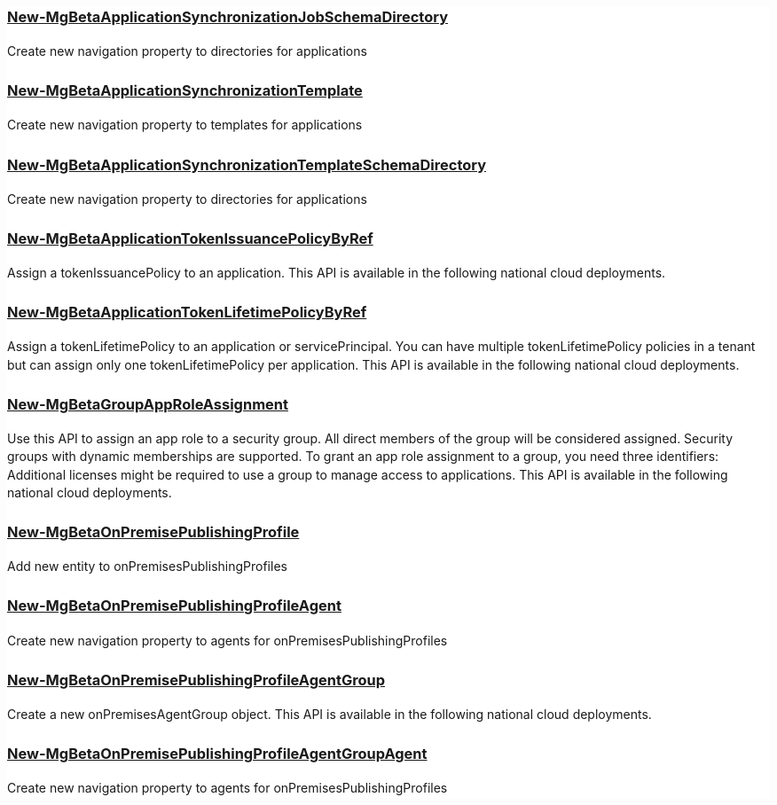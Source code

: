 ### [New-MgBetaApplicationSynchronizationJobSchemaDirectory](New-MgBetaApplicationSynchronizationJobSchemaDirectory.md)
Create new navigation property to directories for applications

### [New-MgBetaApplicationSynchronizationTemplate](New-MgBetaApplicationSynchronizationTemplate.md)
Create new navigation property to templates for applications

### [New-MgBetaApplicationSynchronizationTemplateSchemaDirectory](New-MgBetaApplicationSynchronizationTemplateSchemaDirectory.md)
Create new navigation property to directories for applications

### [New-MgBetaApplicationTokenIssuancePolicyByRef](New-MgBetaApplicationTokenIssuancePolicyByRef.md)
Assign a tokenIssuancePolicy to an application.
This API is available in the following national cloud deployments.

### [New-MgBetaApplicationTokenLifetimePolicyByRef](New-MgBetaApplicationTokenLifetimePolicyByRef.md)
Assign a tokenLifetimePolicy to an application or servicePrincipal.
You can have multiple tokenLifetimePolicy policies in a tenant but can assign only one tokenLifetimePolicy per application.
This API is available in the following national cloud deployments.

### [New-MgBetaGroupAppRoleAssignment](New-MgBetaGroupAppRoleAssignment.md)
Use this API to assign an app role to a security group.
All direct members of the group will be considered assigned.
Security groups with dynamic memberships are supported.
To grant an app role assignment to a group, you need three identifiers: Additional licenses might be required to use a group to manage access to applications.
This API is available in the following national cloud deployments.

### [New-MgBetaOnPremisePublishingProfile](New-MgBetaOnPremisePublishingProfile.md)
Add new entity to onPremisesPublishingProfiles

### [New-MgBetaOnPremisePublishingProfileAgent](New-MgBetaOnPremisePublishingProfileAgent.md)
Create new navigation property to agents for onPremisesPublishingProfiles

### [New-MgBetaOnPremisePublishingProfileAgentGroup](New-MgBetaOnPremisePublishingProfileAgentGroup.md)
Create a new onPremisesAgentGroup object.
This API is available in the following national cloud deployments.

### [New-MgBetaOnPremisePublishingProfileAgentGroupAgent](New-MgBetaOnPremisePublishingProfileAgentGroupAgent.md)
Create new navigation property to agents for onPremisesPublishingProfiles
